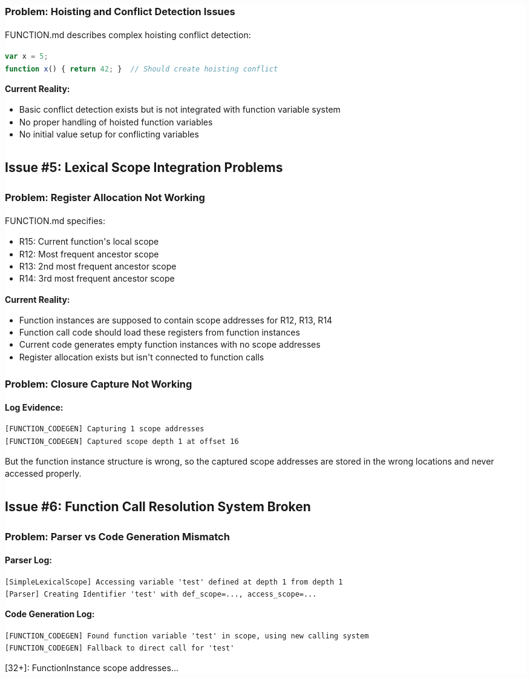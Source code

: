 ### Problem: Hoisting and Conflict Detection Issues

FUNCTION.md describes complex hoisting conflict detection:
```javascript
var x = 5;
function x() { return 42; }  // Should create hoisting conflict
```

**Current Reality:**
- Basic conflict detection exists but is not integrated with function variable system
- No proper handling of hoisted function variables
- No initial value setup for conflicting variables

## Issue #5: Lexical Scope Integration Problems

### Problem: Register Allocation Not Working

FUNCTION.md specifies:
- R15: Current function's local scope
- R12: Most frequent ancestor scope  
- R13: 2nd most frequent ancestor scope
- R14: 3rd most frequent ancestor scope

**Current Reality:**
- Function instances are supposed to contain scope addresses for R12, R13, R14
- Function call code should load these registers from function instances
- Current code generates empty function instances with no scope addresses
- Register allocation exists but isn't connected to function calls

### Problem: Closure Capture Not Working

**Log Evidence:**
```
[FUNCTION_CODEGEN] Capturing 1 scope addresses
[FUNCTION_CODEGEN] Captured scope depth 1 at offset 16
```

But the function instance structure is wrong, so the captured scope addresses are stored in the wrong locations and never accessed properly.

## Issue #6: Function Call Resolution System Broken

### Problem: Parser vs Code Generation Mismatch

**Parser Log:**
```
[SimpleLexicalScope] Accessing variable 'test' defined at depth 1 from depth 1
[Parser] Creating Identifier 'test' with def_scope=..., access_scope=...
```

**Code Generation Log:**
```
[FUNCTION_CODEGEN] Found function variable 'test' in scope, using new calling system
[FUNCTION_CODEGEN] Fallback to direct call for 'test'
```


[0-7]:   FUNCTION_TYPE_TAG
[8-15]:  function_instance_ptr (points to offset 16)
[16-23]: FunctionInstance.size
[24-31]: FunctionInstance.function_code_addr  
[32+]:   FunctionInstance scope addresses...